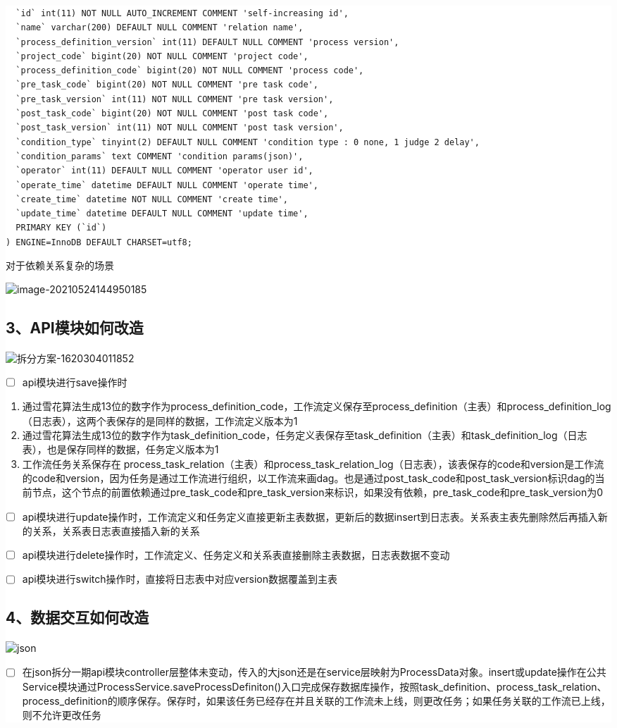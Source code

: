 ```mysql
  `id` int(11) NOT NULL AUTO_INCREMENT COMMENT 'self-increasing id',
  `name` varchar(200) DEFAULT NULL COMMENT 'relation name',
  `process_definition_version` int(11) DEFAULT NULL COMMENT 'process version',
  `project_code` bigint(20) NOT NULL COMMENT 'project code',
  `process_definition_code` bigint(20) NOT NULL COMMENT 'process code',
  `pre_task_code` bigint(20) NOT NULL COMMENT 'pre task code',
  `pre_task_version` int(11) NOT NULL COMMENT 'pre task version',
  `post_task_code` bigint(20) NOT NULL COMMENT 'post task code',
  `post_task_version` int(11) NOT NULL COMMENT 'post task version',
  `condition_type` tinyint(2) DEFAULT NULL COMMENT 'condition type : 0 none, 1 judge 2 delay',
  `condition_params` text COMMENT 'condition params(json)',
  `operator` int(11) DEFAULT NULL COMMENT 'operator user id',
  `operate_time` datetime DEFAULT NULL COMMENT 'operate time',
  `create_time` datetime NOT NULL COMMENT 'create time',
  `update_time` datetime DEFAULT NULL COMMENT 'update time',
  PRIMARY KEY (`id`)
) ENGINE=InnoDB DEFAULT CHARSET=utf8;
```

对于依赖关系复杂的场景

![image-20210524144950185](https://dolphinscheduler.apache.org/img/dolphinscheduler_json_20210601/image-20210524144950185.png)



## 3、API模块如何改造

![拆分方案-1620304011852](https://dolphinscheduler.apache.org/img/dolphinscheduler_json_20210601/1620304011852-1621754591271.png)

- [ ] api模块进行save操作时

1. 通过雪花算法生成13位的数字作为process_definition_code，工作流定义保存至process_definition（主表）和process_definition_log（日志表），这两个表保存的是同样的数据，工作流定义版本为1
2. 通过雪花算法生成13位的数字作为task_definition_code，任务定义表保存至task_definition（主表）和task_definition_log（日志表），也是保存同样的数据，任务定义版本为1
3. 工作流任务关系保存在 process_task_relation（主表）和process_task_relation_log（日志表），该表保存的code和version是工作流的code和version，因为任务是通过工作流进行组织，以工作流来画dag。也是通过post_task_code和post_task_version标识dag的当前节点，这个节点的前置依赖通过pre_task_code和pre_task_version来标识，如果没有依赖，pre_task_code和pre_task_version为0

- [ ] api模块进行update操作时，工作流定义和任务定义直接更新主表数据，更新后的数据insert到日志表。关系表主表先删除然后再插入新的关系，关系表日志表直接插入新的关系

- [ ] api模块进行delete操作时，工作流定义、任务定义和关系表直接删除主表数据，日志表数据不变动
- [ ] api模块进行switch操作时，直接将日志表中对应version数据覆盖到主表



## 4、数据交互如何改造

![json](https://dolphinscheduler.apache.org/img/dolphinscheduler_json_20210601/json.png)





- [ ] 在json拆分一期api模块controller层整体未变动，传入的大json还是在service层映射为ProcessData对象。insert或update操作在公共Service模块通过ProcessService.saveProcessDefiniton()入口完成保存数据库操作，按照task_definition、process_task_relation、process_definition的顺序保存。保存时，如果该任务已经存在并且关联的工作流未上线，则更改任务；如果任务关联的工作流已上线，则不允许更改任务
